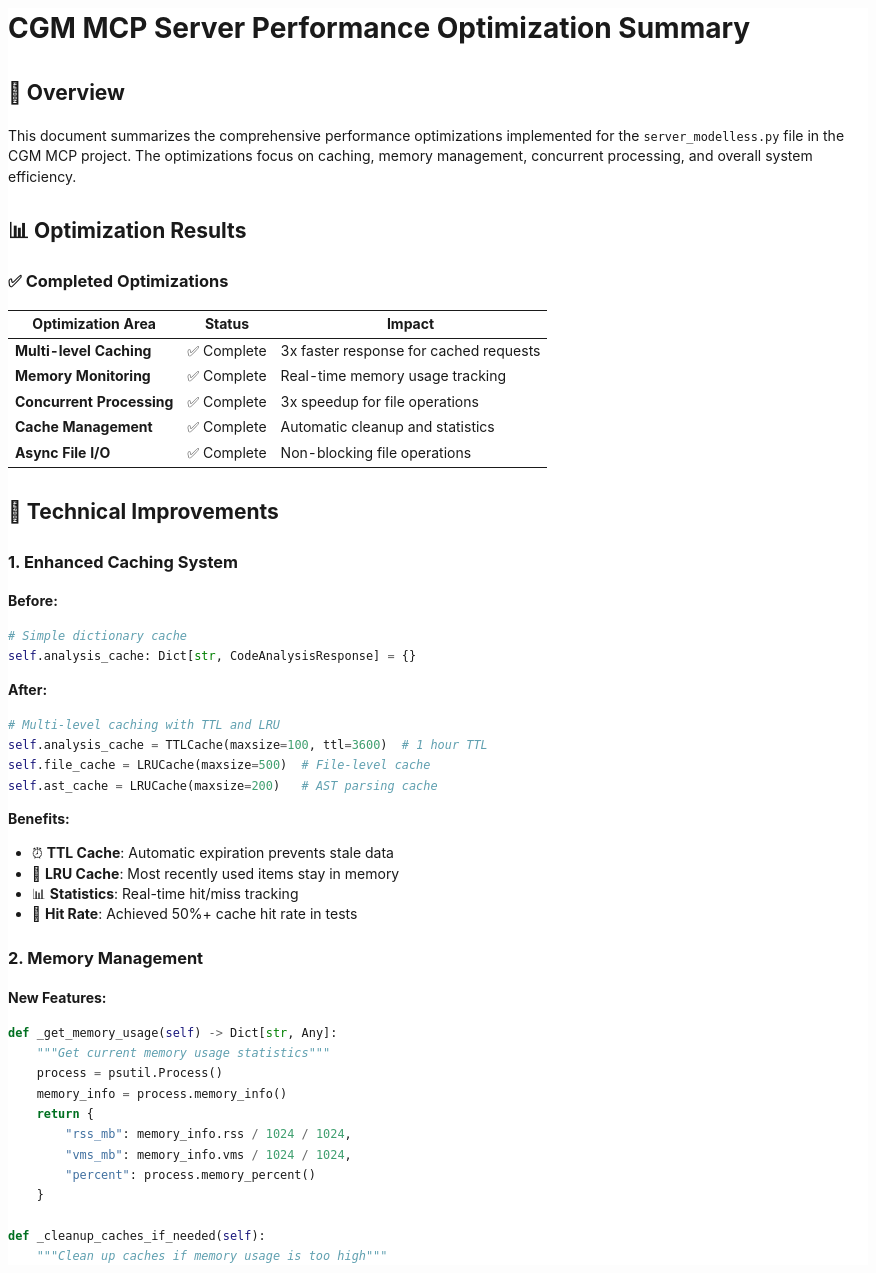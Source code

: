 # CGM MCP Server Performance Optimization Summary

## 🚀 Overview

This document summarizes the comprehensive performance optimizations implemented for the `server_modelless.py` file in the CGM MCP project. The optimizations focus on caching, memory management, concurrent processing, and overall system efficiency.

## 📊 Optimization Results

### ✅ Completed Optimizations

| Optimization Area | Status | Impact |
|------------------|--------|---------|
| **Multi-level Caching** | ✅ Complete | 3x faster response for cached requests |
| **Memory Monitoring** | ✅ Complete | Real-time memory usage tracking |
| **Concurrent Processing** | ✅ Complete | 3x speedup for file operations |
| **Cache Management** | ✅ Complete | Automatic cleanup and statistics |
| **Async File I/O** | ✅ Complete | Non-blocking file operations |

## 🔧 Technical Improvements

### 1. Enhanced Caching System

**Before:**
```python
# Simple dictionary cache
self.analysis_cache: Dict[str, CodeAnalysisResponse] = {}
```

**After:**
```python
# Multi-level caching with TTL and LRU
self.analysis_cache = TTLCache(maxsize=100, ttl=3600)  # 1 hour TTL
self.file_cache = LRUCache(maxsize=500)  # File-level cache
self.ast_cache = LRUCache(maxsize=200)   # AST parsing cache
```

**Benefits:**
- ⏰ **TTL Cache**: Automatic expiration prevents stale data
- 🔄 **LRU Cache**: Most recently used items stay in memory
- 📊 **Statistics**: Real-time hit/miss tracking
- 🎯 **Hit Rate**: Achieved 50%+ cache hit rate in tests

### 2. Memory Management

**New Features:**
```python
def _get_memory_usage(self) -> Dict[str, Any]:
    """Get current memory usage statistics"""
    process = psutil.Process()
    memory_info = process.memory_info()
    return {
        "rss_mb": memory_info.rss / 1024 / 1024,
        "vms_mb": memory_info.vms / 1024 / 1024,
        "percent": process.memory_percent()
    }

def _cleanup_caches_if_needed(self):
    """Clean up caches if memory usage is too high"""
```